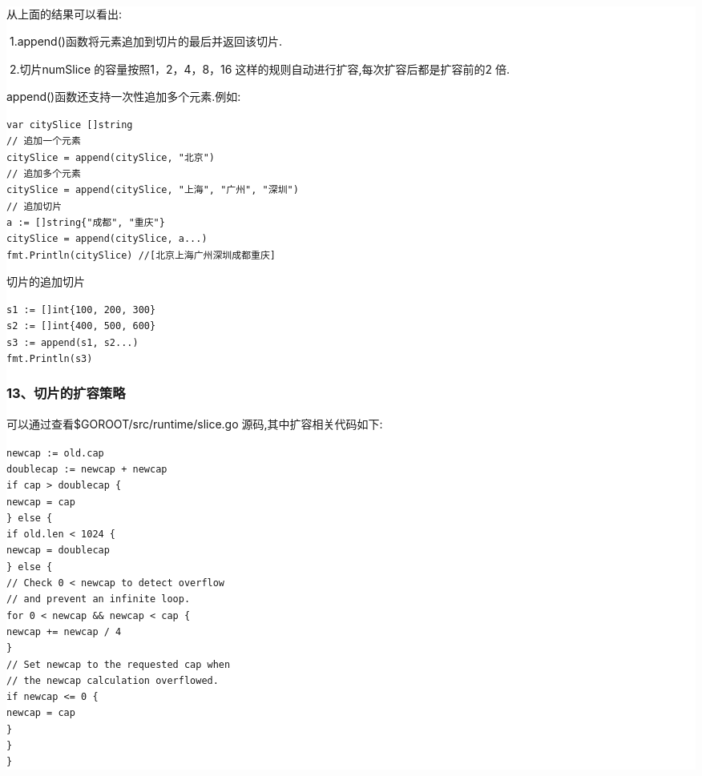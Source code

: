 从上面的结果可以看出:

​	1.append()函数将元素追加到切片的最后并返回该切片.

​	2.切片numSlice 的容量按照1，2，4，8，16 这样的规则自动进行扩容,每次扩容后都是扩容前的2 倍.

append()函数还支持一次性追加多个元素.例如:

```
var citySlice []string
// 追加一个元素
citySlice = append(citySlice, "北京")
// 追加多个元素
citySlice = append(citySlice, "上海", "广州", "深圳")
// 追加切片
a := []string{"成都", "重庆"}
citySlice = append(citySlice, a...)
fmt.Println(citySlice) //[北京上海广州深圳成都重庆]
```

切片的追加切片

```
s1 := []int{100, 200, 300}
s2 := []int{400, 500, 600}
s3 := append(s1, s2...)
fmt.Println(s3)
```



### 13、切片的扩容策略

可以通过查看$GOROOT/src/runtime/slice.go 源码,其中扩容相关代码如下:

```
newcap := old.cap
doublecap := newcap + newcap
if cap > doublecap {
newcap = cap
} else {
if old.len < 1024 {
newcap = doublecap
} else {
// Check 0 < newcap to detect overflow
// and prevent an infinite loop.
for 0 < newcap && newcap < cap {
newcap += newcap / 4
}
// Set newcap to the requested cap when
// the newcap calculation overflowed.
if newcap <= 0 {
newcap = cap
}
}
}
```
